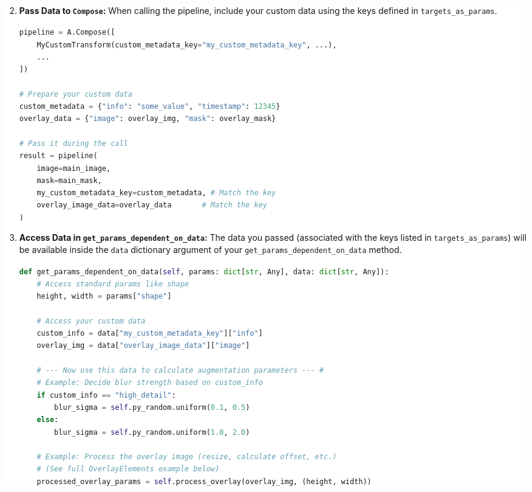 2.  **Pass Data to `Compose`:** When calling the pipeline, include your custom data using the keys defined in `targets_as_params`.

    ```python
    pipeline = A.Compose([
        MyCustomTransform(custom_metadata_key="my_custom_metadata_key", ...),
        ...
    ])

    # Prepare your custom data
    custom_metadata = {"info": "some_value", "timestamp": 12345}
    overlay_data = {"image": overlay_img, "mask": overlay_mask}

    # Pass it during the call
    result = pipeline(
        image=main_image,
        mask=main_mask,
        my_custom_metadata_key=custom_metadata, # Match the key
        overlay_image_data=overlay_data       # Match the key
    )
    ```

3.  **Access Data in `get_params_dependent_on_data`:** The data you passed (associated with the keys listed in `targets_as_params`) will be available inside the `data` dictionary argument of your `get_params_dependent_on_data` method.

    ```python
    def get_params_dependent_on_data(self, params: dict[str, Any], data: dict[str, Any]):
        # Access standard params like shape
        height, width = params["shape"]

        # Access your custom data
        custom_info = data["my_custom_metadata_key"]["info"]
        overlay_img = data["overlay_image_data"]["image"]

        # --- Now use this data to calculate augmentation parameters --- #
        # Example: Decide blur strength based on custom_info
        if custom_info == "high_detail":
            blur_sigma = self.py_random.uniform(0.1, 0.5)
        else:
            blur_sigma = self.py_random.uniform(1.0, 2.0)

        # Example: Process the overlay image (resize, calculate offset, etc.)
        # (See full OverlayElements example below)
        processed_overlay_params = self.process_overlay(overlay_img, (height, width))
